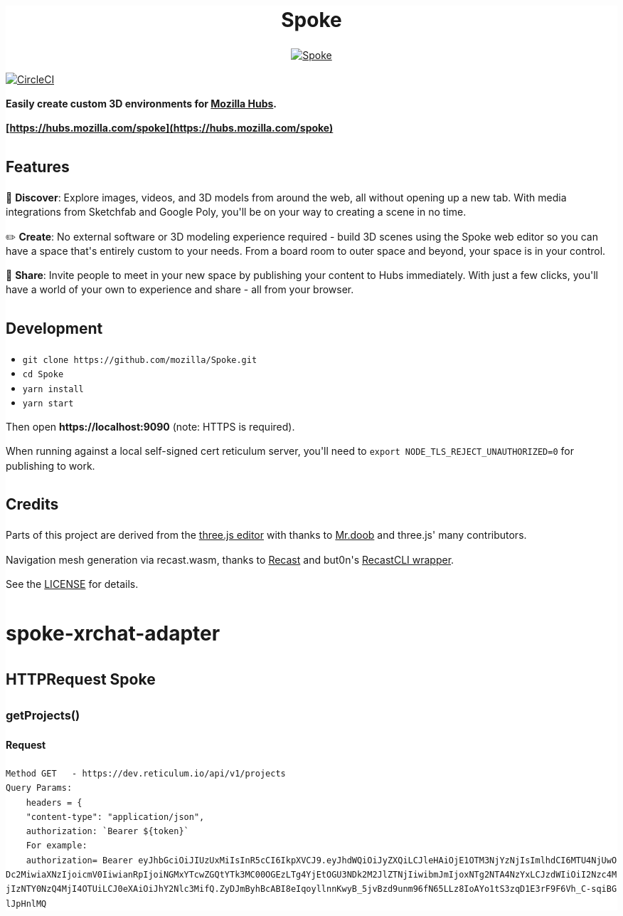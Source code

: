 <h1 align="center">Spoke</h1>

<p align="center"><a href="https://hubs.mozilla.com/spoke" target="_blank"><img width="480" alt="Spoke" src="https://user-images.githubusercontent.com/21111451/66261819-ffd9ff00-e799-11e9-88bf-981d238b4f20.gif"></a></p>

[![CircleCI](https://circleci.com/gh/mozilla/Spoke.svg?style=svg)](https://circleci.com/gh/mozilla/Spoke)


  **Easily create custom 3D environments for [Mozilla Hubs](https://hubs.mozilla.com).**

**[https://hubs.mozilla.com/spoke](https://hubs.mozilla.com/spoke)**

## Features

:telescope: **Discover**: Explore images, videos, and 3D models from around the web, all without opening up a new tab. With media integrations from Sketchfab and Google Poly, you'll be on your way to creating a scene in no time.

:pencil2: **Create**: No external software or 3D modeling experience required - build 3D scenes using the Spoke web editor so you can have a space that's entirely custom to your needs. From a board room to outer space and beyond, your space is in your control.

:tada: **Share**: Invite people to meet in your new space by publishing your content to Hubs immediately. With just a few clicks, you'll have a world of your own to experience and share - all from your browser.

## Development

- `git clone https://github.com/mozilla/Spoke.git`
- `cd Spoke`
- `yarn install`
- `yarn start`

Then open **https://localhost:9090** (note: HTTPS is required).

When running against a local self-signed cert reticulum server, you'll need to `export NODE_TLS_REJECT_UNAUTHORIZED=0` for publishing to work.

## Credits

Parts of this project are derived from the [three.js editor](https://threejs.org/editor/)
with thanks to [Mr.doob](https://github.com/mrdoob) and three.js' many contributors.

Navigation mesh generation via recast.wasm, thanks to [Recast](https://github.com/recastnavigation/recastnavigation) and but0n's [RecastCLI wrapper](https://github.com/but0n/recastCLI.js).

See the [LICENSE](LICENSE) for details.


# spoke-xrchat-adapter

## HTTPRequest Spoke

### getProjects()
#### Request
    Method GET   - https://dev.reticulum.io/api/v1/projects
    Query Params:
        headers = {
        "content-type": "application/json",
        authorization: `Bearer ${token}`
        For example:
        authorization= Bearer eyJhbGciOiJIUzUxMiIsInR5cCI6IkpXVCJ9.eyJhdWQiOiJyZXQiLCJleHAiOjE1OTM3NjYzNjIsImlhdCI6MTU4NjUwODc2MiwiaXNzIjoicmV0IiwianRpIjoiNGMxYTcwZGQtYTk3MC00OGEzLTg4YjEtOGU3NDk2M2JlZTNjIiwibmJmIjoxNTg2NTA4NzYxLCJzdWIiOiI2Nzc4MjIzNTY0NzQ4MjI4OTUiLCJ0eXAiOiJhY2Nlc3MifQ.ZyDJmByhBcABI8eIqoyllnnKwyB_5jvBzd9unm96fN65LLz8IoAYo1tS3zqD1E3rF9F6Vh_C-sqiBGlJpHnlMQ
